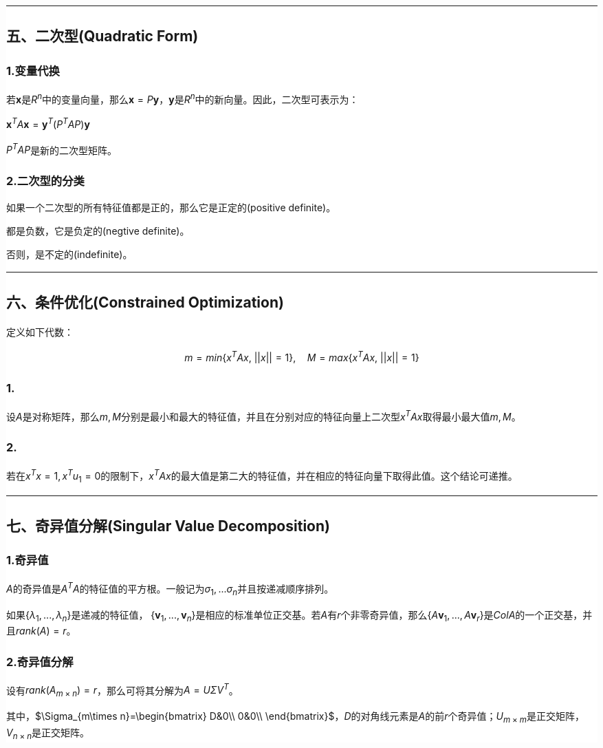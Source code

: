 
---

## 五、二次型(Quadratic Form)

### 1.变量代换

若$\bm x$是$R^n$中的变量向量，那么$\bm x=P\bm y$，$\bm y$是$R^n$中的新向量。因此，二次型可表示为：

$\bm x^TA\bm x=\bm y^T(P^TAP)\bm y$

$P^TAP$是新的二次型矩阵。

### 2.二次型的分类

如果一个二次型的所有特征值都是正的，那么它是正定的(positive definite)。

都是负数，它是负定的(negtive definite)。

否则，是不定的(indefinite)。

---

## 六、条件优化(Constrained Optimization)

定义如下代数：

$$m=min\{x^TAx,\ ||x||=1\},\quad M=max\{x^TAx,\ ||x||=1\}$$

### 1.

设$A$是对称矩阵，那么$m,M$分别是最小和最大的特征值，并且在分别对应的特征向量上二次型$x^TAx$取得最小最大值$m,M$。

### 2.

若在$x^Tx=1,x^Tu_1=0$的限制下，$x^TAx$的最大值是第二大的特征值，并在相应的特征向量下取得此值。这个结论可递推。

---

## 七、奇异值分解(Singular Value Decomposition)

### 1.奇异值

$A$的奇异值是$A^TA$的特征值的平方根。一般记为$\sigma_1,...\sigma_n$并且按递减顺序排列。

如果$\{\lambda_1,...,\lambda_n\}$是递减的特征值，
$\{\bm v_1,...,\bm v_n\}$是相应的标准单位正交基。若$A$有$r$个非零奇异值，那么$\{A\bm v_1,...,A\bm v_r\}$是$Col A$的一个正交基，并且$rank(A)=r$。

### 2.奇异值分解

设有$rank(A_{m\times n})=r$，那么可将其分解为$A=U\Sigma V^T$。

其中，$\Sigma_{m\times n}=\begin{bmatrix}
    D&0\\
    0&0\\
\end{bmatrix}$，$D$的对角线元素是$A$的前$r$个奇异值；$U_{m\times m}$是正交矩阵，$V_{n\times n}$是正交矩阵。
